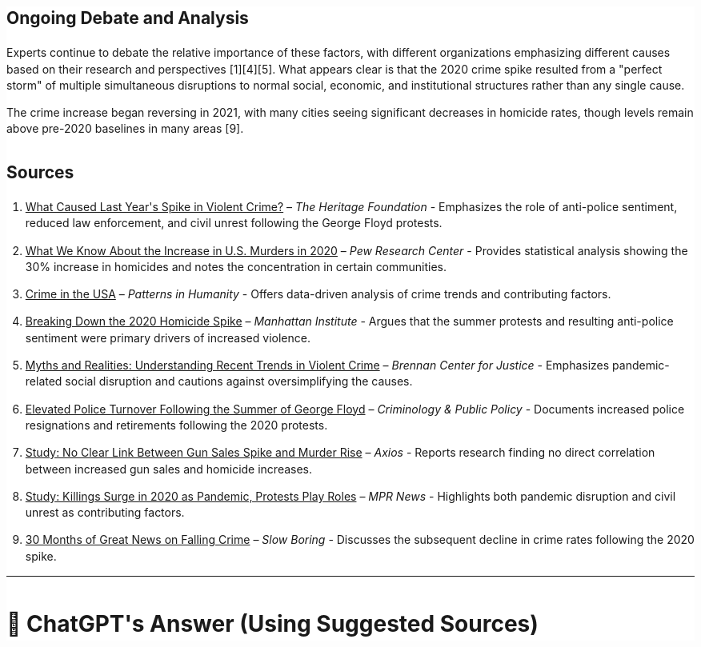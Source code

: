 ## Ongoing Debate and Analysis

Experts continue to debate the relative importance of these factors, with different organizations emphasizing different causes based on their research and perspectives [1][4][5]. What appears clear is that the 2020 crime spike resulted from a "perfect storm" of multiple simultaneous disruptions to normal social, economic, and institutional structures rather than any single cause.

The crime increase began reversing in 2021, with many cities seeing significant decreases in homicide rates, though levels remain above pre-2020 baselines in many areas [9].

## Sources

1. [What Caused Last Year's Spike in Violent Crime?](https://www.heritage.org/crime-and-justice/commentary/what-caused-last-years-spike-violent-crime) – *The Heritage Foundation* - Emphasizes the role of anti-police sentiment, reduced law enforcement, and civil unrest following the George Floyd protests.

2. [What We Know About the Increase in U.S. Murders in 2020](https://www.pewresearch.org/short-reads/2021/10/27/what-we-know-about-the-increase-in-u-s-murders-in-2020/) – *Pew Research Center* - Provides statistical analysis showing the 30% increase in homicides and notes the concentration in certain communities.

3. [Crime in the USA](https://inquisitivebird.xyz/p/crime-in-the-usa) – *Patterns in Humanity* - Offers data-driven analysis of crime trends and contributing factors.

4. [Breaking Down the 2020 Homicide Spike](https://manhattan.institute/article/breaking-down-the-2020-homicide-spike) – *Manhattan Institute* - Argues that the summer protests and resulting anti-police sentiment were primary drivers of increased violence.

5. [Myths and Realities: Understanding Recent Trends in Violent Crime](https://www.brennancenter.org/our-work/research-reports/myths-and-realities-understanding-recent-trends-violent-crime) – *Brennan Center for Justice* - Emphasizes pandemic-related social disruption and cautions against oversimplifying the causes.

6. [Elevated Police Turnover Following the Summer of George Floyd](https://jnix.netlify.app/publication/42-cpp-turnover/) – *Criminology & Public Policy* - Documents increased police resignations and retirements following the 2020 protests.

7. [Study: No Clear Link Between Gun Sales Spike and Murder Rise](https://www.axios.com/2021/07/12/gun-violence-rise-gun-purchases) – *Axios* - Reports research finding no direct correlation between increased gun sales and homicide increases.

8. [Study: Killings Surge in 2020 as Pandemic, Protests Play Roles](https://www.mprnews.org/story/2021/02/01/study-killings-surge-in-2020-as-pandemic-protests-play-roles) – *MPR News* - Highlights both pandemic disruption and civil unrest as contributing factors.

9. [30 Months of Great News on Falling Crime](https://www.slowboring.com/p/30-months-of-great-news-on-falling) – *Slow Boring* - Discusses the subsequent decline in crime rates following the 2020 spike.

---

# 🤖 ChatGPT's Answer (Using Suggested Sources)
